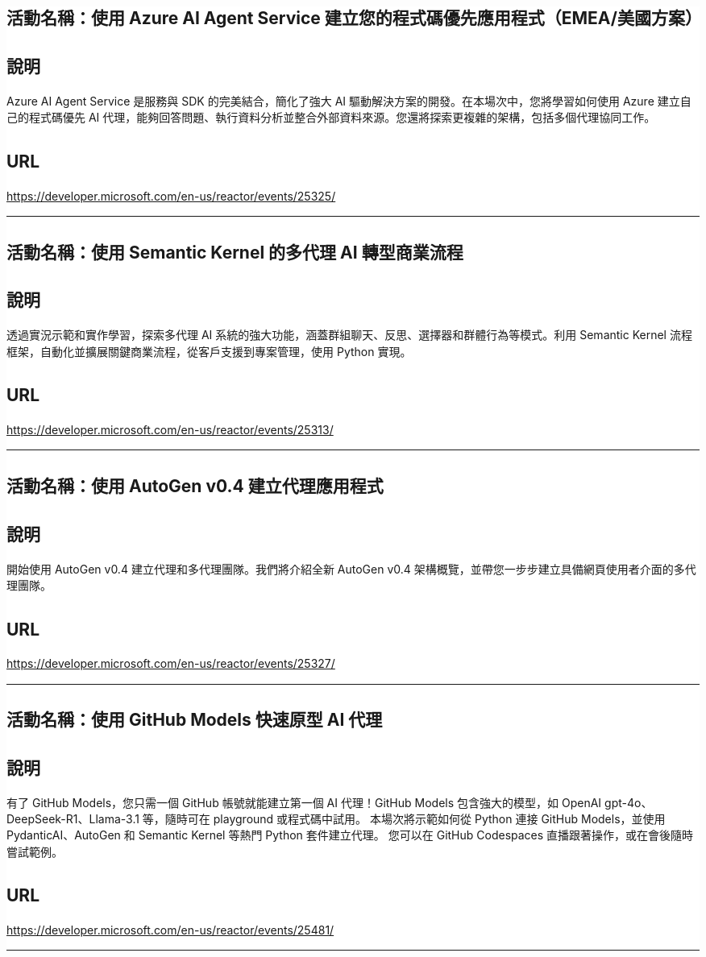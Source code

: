 
## 活動名稱：使用 Azure AI Agent Service 建立您的程式碼優先應用程式（EMEA/美國方案）

## 說明

Azure AI Agent Service 是服務與 SDK 的完美結合，簡化了強大 AI 驅動解決方案的開發。在本場次中，您將學習如何使用 Azure 建立自己的程式碼優先 AI 代理，能夠回答問題、執行資料分析並整合外部資料來源。您還將探索更複雜的架構，包括多個代理協同工作。

## URL
<https://developer.microsoft.com/en-us/reactor/events/25325/>

---

## 活動名稱：使用 Semantic Kernel 的多代理 AI 轉型商業流程

## 說明

透過實況示範和實作學習，探索多代理 AI 系統的強大功能，涵蓋群組聊天、反思、選擇器和群體行為等模式。利用 Semantic Kernel 流程框架，自動化並擴展關鍵商業流程，從客戶支援到專案管理，使用 Python 實現。

## URL
<https://developer.microsoft.com/en-us/reactor/events/25313/>

---

## 活動名稱：使用 AutoGen v0.4 建立代理應用程式

## 說明

開始使用 AutoGen v0.4 建立代理和多代理團隊。我們將介紹全新 AutoGen v0.4 架構概覽，並帶您一步步建立具備網頁使用者介面的多代理團隊。

## URL
<https://developer.microsoft.com/en-us/reactor/events/25327/>

---

## 活動名稱：使用 GitHub Models 快速原型 AI 代理

## 說明

有了 GitHub Models，您只需一個 GitHub 帳號就能建立第一個 AI 代理！GitHub Models 包含強大的模型，如 OpenAI gpt-4o、DeepSeek-R1、Llama-3.1 等，隨時可在 playground 或程式碼中試用。
本場次將示範如何從 Python 連接 GitHub Models，並使用 PydanticAI、AutoGen 和 Semantic Kernel 等熱門 Python 套件建立代理。
您可以在 GitHub Codespaces 直播跟著操作，或在會後隨時嘗試範例。

## URL
<https://developer.microsoft.com/en-us/reactor/events/25481/>

---